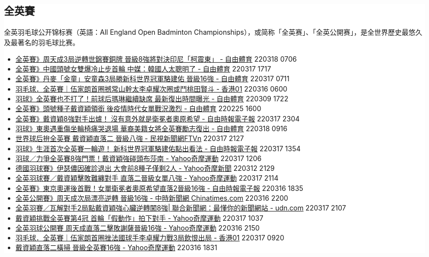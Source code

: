 ## 全英賽

全英羽毛球公开锦标赛（英語：All England Open Badminton Championships），或简称「全英赛」、「全英公開赛」，是全世界歷史最悠久及最著名的羽毛球比赛。


- [全英賽》周天成3局逆轉世錦賽銅牌 晉級8強將對決印尼「柯震東」 - 自由體育](https://sports.ltn.com.tw/news/breakingnews/3863518 "全英賽》周天成3局逆轉世錦賽銅牌 晉級8強將對決印尼「柯震東」 - 自由體育") 220318 0706
- [全英賽》中國頭號女雙爆冷止步首輪 中媒：韓國人太聰明了 - 自由體育](https://sports.ltn.com.tw/news/breakingnews/3863004 "全英賽》中國頭號女雙爆冷止步首輪 中媒：韓國人太聰明了 - 自由體育") 220317 1717
- [全英賽》丹麥「金童」安童森3局勝新科世界冠軍駱建佑 晉級16強 - 自由體育](https://sports.ltn.com.tw/news/breakingnews/3862221 "全英賽》丹麥「金童」安童森3局勝新科世界冠軍駱建佑 晉級16強 - 自由體育") 220317 0711
- [羽毛球．全英賽｜伍家朗首圈撼常山幹太李卓耀次圈或鬥桃田賢斗 - 香港01](https://www.hk01.com/%E5%8D%B3%E6%99%82%E9%AB%94%E8%82%B2/747286/%E7%BE%BD%E6%AF%9B%E7%90%83-%E5%85%A8%E8%8B%B1%E8%B3%BD-%E4%BC%8D%E5%AE%B6%E6%9C%97%E9%A6%96%E5%9C%88%E6%92%BC%E5%B8%B8%E5%B1%B1%E5%B9%B9%E5%A4%AA-%E6%9D%8E%E5%8D%93%E8%80%80%E6%AC%A1%E5%9C%88%E6%88%96%E9%AC%A5%E6%A1%83%E7%94%B0%E8%B3%A2%E6%96%97 "羽毛球．全英賽｜伍家朗首圈撼常山幹太李卓耀次圈或鬥桃田賢斗 - 香港01") 220316 0600
- [羽球》全英賽也不打了！前球后瑪琳繼續缺席 最新復出時間曝光 - 自由體育](https://sports.ltn.com.tw/news/breakingnews/3854065 "羽球》全英賽也不打了！前球后瑪琳繼續缺席 最新復出時間曝光 - 自由體育") 220309 1722
- [全英賽》頭號種子戴資穎領銜 後疫情時代女單戰況激烈 - 自由體育](https://sports.ltn.com.tw/news/breakingnews/3840781 "全英賽》頭號種子戴資穎領銜 後疫情時代女單戰況激烈 - 自由體育") 220225 1600
- [全英賽》戴資穎8強對手出爐！ 沒有意外就是衛冕者奧原希望 - 自由時報電子報](https://m.ltn.com.tw/news/sports/breakingnews/3863463 "全英賽》戴資穎8強對手出爐！ 沒有意外就是衛冕者奧原希望 - 自由時報電子報") 220317 2304
- [羽球》東奧遇重傷坐輪椅痛哭退場 華裔美籍女將全英賽勵志復出 - 自由體育](https://sports.ltn.com.tw/news/breakingnews/3863534 "羽球》東奧遇重傷坐輪椅痛哭退場 華裔美籍女將全英賽勵志復出 - 自由體育") 220318 0916
- [世界球后拚全英賽 戴資穎直落二 晉級八強 - 民視新聞網FTVn](https://www.ftvnews.com.tw/news/detail/2022317A04M1 "世界球后拚全英賽 戴資穎直落二 晉級八強 - 民視新聞網FTVn") 220317 2127
- [羽球》生涯首次全英賽一輪遊！ 新科世界冠軍駱建佑點出看法 - 自由時報電子報](https://m.ltn.com.tw/news/sports/breakingnews/3862679 "羽球》生涯首次全英賽一輪遊！ 新科世界冠軍駱建佑點出看法 - 自由時報電子報") 220317 1354
- [羽球／力爭全英賽8強門票！戴資穎強碰頭布莎南 - Yahoo奇摩運動](https://tw.sports.yahoo.com/news/%E7%BE%BD%E7%90%83-%E5%8A%9B%E7%88%AD%E5%85%A8%E8%8B%B1%E8%B3%BD8%E5%BC%B7%E9%96%80%E7%A5%A8-%E6%88%B4%E8%B3%87%E7%A9%8E%E5%BC%B7%E7%A2%B0%E9%A0%AD%E5%B8%83%E8%8E%8E%E5%8D%97-034320780.html?bcmt=1 "羽球／力爭全英賽8強門票！戴資穎強碰頭布莎南 - Yahoo奇摩運動") 220317 1206
- [德國羽球賽》伊瑟儂因確診退出 大會前8種子僅剩2人 - Yahoo奇摩新聞](https://tw.news.yahoo.com/%E5%BE%B7%E5%9C%8B%E7%BE%BD%E7%90%83%E8%B3%BD-%E4%BC%8A%E7%91%9F%E5%84%82%E5%9B%A0%E7%A2%BA%E8%A8%BA%E9%80%80%E8%B3%BD-%E5%A4%A7%E6%9C%83%E5%89%8D8%E7%A8%AE%E5%AD%90%E5%83%85%E5%89%A92%E4%BA%BA-132957523.html "德國羽球賽》伊瑟儂因確診退出 大會前8種子僅剩2人 - Yahoo奇摩新聞") 220312 2129
- [全英羽球賽／戴資穎擊敗難纏對手 直落二晉級女單八強 - Yahoo奇摩運動](https://tw.sports.yahoo.com/news/%E5%85%A8%E8%8B%B1%E7%BE%BD%E7%90%83%E8%B3%BD-%E6%88%B4%E8%B3%87%E7%A9%8E%E6%93%8A%E6%95%97%E9%9B%A3%E7%BA%8F%E5%B0%8D%E6%89%8B-%E7%9B%B4%E8%90%BD%E4%BA%8C%E6%99%89%E7%B4%9A%E5%A5%B3%E5%96%AE%E5%85%AB%E5%BC%B7-131441018.html?bcmt=1 "全英羽球賽／戴資穎擊敗難纏對手 直落二晉級女單八強 - Yahoo奇摩運動") 220317 2114
- [全英賽》東京奧運後首戰！女單衛冕者奧原希望直落2晉級16強 - 自由時報電子報](https://m.ltn.com.tw/news/sports/breakingnews/3861923 "全英賽》東京奧運後首戰！女單衛冕者奧原希望直落2晉級16強 - 自由時報電子報") 220316 1835
- [全英公開賽》周天成次局漂亮逆轉 晉級16強 - 中時新聞網 Chinatimes.com](https://www.chinatimes.com/realtimenews/20220316005286-260403?ctrack=pc_sports_headl_p03 "全英公開賽》周天成次局漂亮逆轉 晉級16強 - 中時新聞網 Chinatimes.com") 220316 2200
- [全英羽賽／瓦解對手2局點戴資穎強心臟逆轉闖8強| 聯合新聞網：最懂你的新聞網站 - udn.com](https://udn.com/news/story/7005/6172688?from=udn-ch1_breaknews-1-cate7-news "全英羽賽／瓦解對手2局點戴資穎強心臟逆轉闖8強| 聯合新聞網：最懂你的新聞網站 - udn.com") 220317 2107
- [戴資穎挑戰全英賽第4冠 首輪「假動作」拍下對手 - Yahoo奇摩運動](https://tw.sports.yahoo.com/news/%E6%88%B4%E8%B3%87%E7%A9%8E%E6%8C%91%E6%88%B0%E5%85%A8%E8%8B%B1%E8%B3%BD%E7%AC%AC4%E5%86%A0-%E9%A6%96%E8%BC%AA-%E5%81%87%E5%8B%95%E4%BD%9C-%E6%8B%8D%E4%B8%8B%E5%B0%8D%E6%89%8B-022935730.html?bcmt=1 "戴資穎挑戰全英賽第4冠 首輪「假動作」拍下對手 - Yahoo奇摩運動") 220317 1037
- [全英羽球公開賽 周天成直落二擊敗謝薩晉級16強 - Yahoo奇摩運動](https://tw.sports.yahoo.com/news/%E5%85%A8%E8%8B%B1%E7%BE%BD%E7%90%83%E5%85%AC%E9%96%8B%E8%B3%BD-%E5%91%A8%E5%A4%A9%E6%88%90%E7%9B%B4%E8%90%BD%E4%BA%8C%E6%93%8A%E6%95%97%E8%AC%9D%E8%96%A9%E6%99%89%E7%B4%9A-16-%E5%BC%B7-135015892.html?bcmt=1 "全英羽球公開賽 周天成直落二擊敗謝薩晉級16強 - Yahoo奇摩運動") 220316 2150
- [羽毛球．全英賽｜伍家朗首圈挫法國球手李卓耀力戰3局飲恨出局 - 香港01](https://www.hk01.com/article/747871 "羽毛球．全英賽｜伍家朗首圈挫法國球手李卓耀力戰3局飲恨出局 - 香港01") 220317 0920
- [戴資穎直落二橫掃 晉級全英賽16強 - Yahoo奇摩運動](https://tw.sports.yahoo.com/news/%E6%88%B4%E8%B3%87%E7%A9%8E%E7%9B%B4%E8%90%BD%E4%BA%8C%E6%A9%AB%E6%8E%83-%E6%99%89%E7%B4%9A%E5%85%A8%E8%8B%B1%E8%B3%BD16%E5%BC%B7-103119811.html?bcmt=1 "戴資穎直落二橫掃 晉級全英賽16強 - Yahoo奇摩運動") 220316 1831
